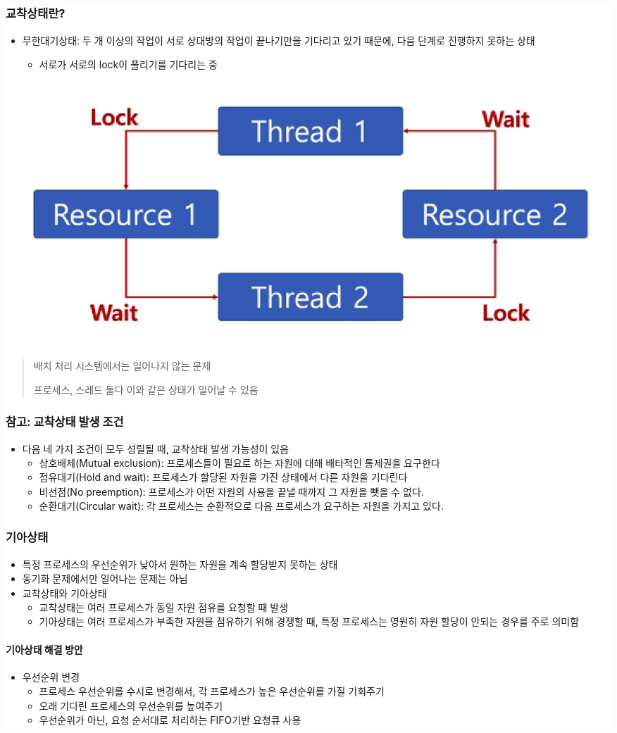 ### 교착상태란?

- 무한대기상태: 두 개 이상의 작업이 서로 상대방의 작업이 끝나기만을 기다리고 있기 때문에, 다음 단계로 진행하지 못하는 상태

  - 서로가 서로의 lock이 풀리기를 기다리는 중

  ![image-20220215005346300](chapter04-thread.assets/image-20220215005346300.png)

> 배치 처리 시스템에서는 일어나지 않는 문제 
>
> 프로세스, 스레드 둘다 이와 같은 상태가 일어날 수 있음



### 참고: 교착상태 발생 조건

- 다음 네 가지 조건이 모두 성릴될 때, 교착상태 발생 가능성이 있음
  - 상호배제(Mutual exclusion): 프로세스들이 필요로 하는 자원에 대해 배타적인 통제권을 요구한다
  - 점유대기(Hold and wait): 프로세스가 할당된 자원을 가진 상태에서 다른 자원을 기다린다
  - 비선점(No preemption): 프로세스가 어떤 자원의 사용을 끝낼 때까지 그 자원을 뺏을 수 없다.
  - 순환대기(Circular wait): 각 프로세스는 순환적으로 다음 프로세스가 요구하는 자원을 가지고 있다.



### 기아상태

- 특정 프로세스의 우선순위가 낮아서 원하는 자원을 계속 할당받지 못하는 상태
- 동기화 문제에서만 일어나는 문제는 아님
- 교착상태와 기아상태
  - 교착상태는 여러 프로세스가 동일 자원 점유를 요청할 때 발생
  - 기아상태는 여러 프로세스가 부족한 자원을 점유하기 위해 경쟁할 때, 특정 프로세스는 영원히 자원 할당이 안되는 경우를 주로 의미함

#### 기아상태 해결 방안

- 우선순위 변경
  - 프로세스 우선순위를 수시로 변경해서, 각 프로세스가 높은 우선순위를 가질 기회주기
  - 오래 기다린 프로세스의 우선순위를 높여주기
  - 우선순위가 아닌, 요청 순서대로 처리하는 FIFO기반 요청큐 사용

